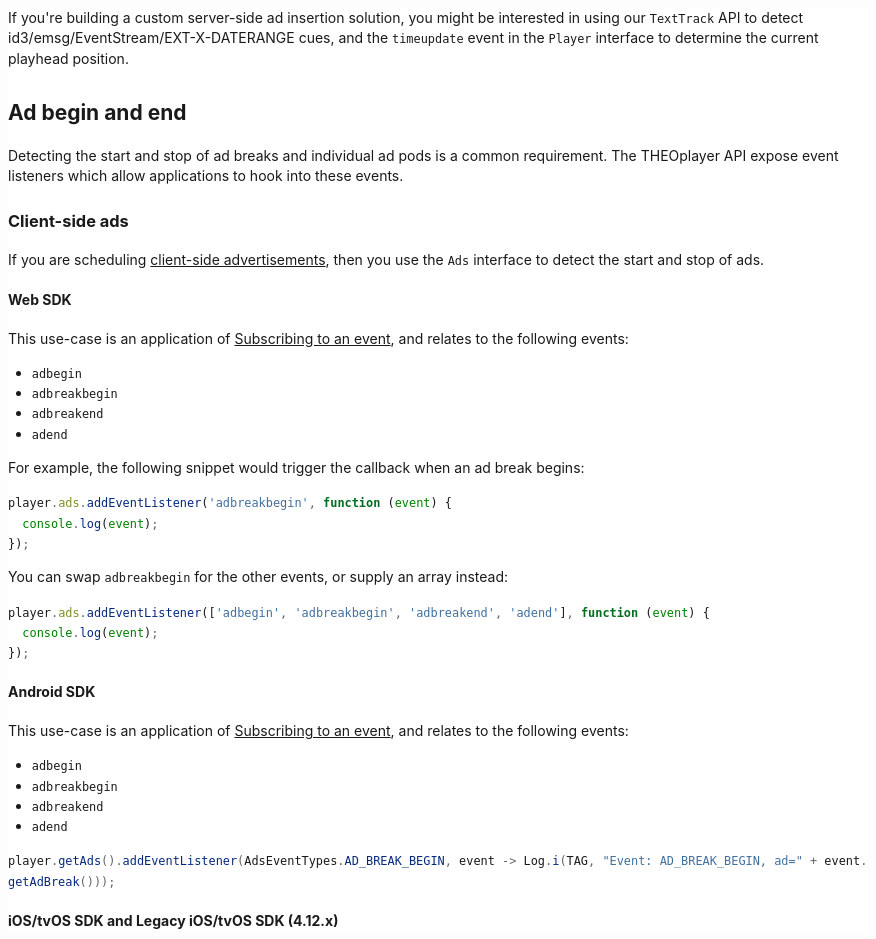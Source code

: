 If you're building a custom server-side ad insertion solution, you might be interested in using our `TextTrack` API to detect id3/emsg/EventStream/EXT-X-DATERANGE cues,
and the `timeupdate` event in the `Player` interface to determine the current playhead position.

## Ad begin and end

Detecting the start and stop of ad breaks and individual ad pods is a common requirement.
The THEOplayer API expose event listeners which allow applications to hook into these events.

### Client-side ads

If you are scheduling [client-side advertisements](03-how-to-set-up-vast-and-vmap.md),
then you use the `Ads` interface to detect the start and stop of ads.

#### Web SDK

This use-case is an application of [Subscribing to an event](#subscribing-to-an-event), and relates to the following events:

- `adbegin`
- `adbreakbegin`
- `adbreakend`
- `adend`

For example, the following snippet would trigger the callback when an ad break begins:

```javascript
player.ads.addEventListener('adbreakbegin', function (event) {
  console.log(event);
});
```

You can swap `adbreakbegin` for the other events, or supply an array instead:

```javascript
player.ads.addEventListener(['adbegin', 'adbreakbegin', 'adbreakend', 'adend'], function (event) {
  console.log(event);
});
```

#### Android SDK

This use-case is an application of [Subscribing to an event](#subscribing-to-an-event), and relates to the following events:

- `adbegin`
- `adbreakbegin`
- `adbreakend`
- `adend`

```java
player.getAds().addEventListener(AdsEventTypes.AD_BREAK_BEGIN, event -> Log.i(TAG, "Event: AD_BREAK_BEGIN, ad=" + event.getAdBreak()));
```

#### iOS/tvOS SDK and Legacy iOS/tvOS SDK (4.12.x)
